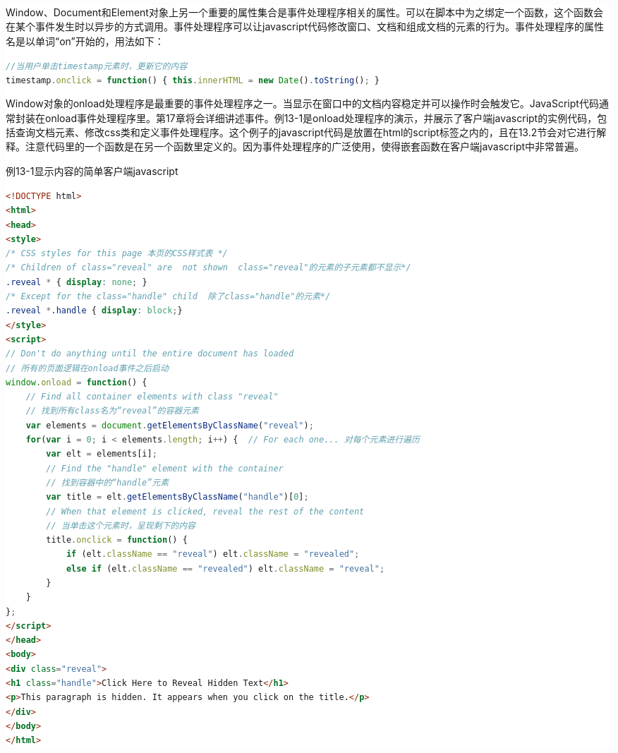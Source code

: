 Window、Document和Element对象上另一个重要的属性集合是事件处理程序相关的属性。可以在脚本中为之绑定一个函数，这个函数会在某个事件发生时以异步的方式调用。事件处理程序可以让javascript代码修改窗口、文档和组成文档的元素的行为。事件处理程序的属性名是以单词“on”开始的，用法如下：
```javascript
//当用户单击timestamp元素时，更新它的内容
timestamp.onclick = function() { this.innerHTML = new Date().toString(); }
```
Window对象的onload处理程序是最重要的事件处理程序之一。当显示在窗口中的文档内容稳定并可以操作时会触发它。JavaScript代码通常封装在onload事件处理程序里。第17章将会详细讲述事件。例13-1是onload处理程序的演示，并展示了客户端javascript的实例代码，包括查询文档元素、修改css类和定义事件处理程序。这个例子的javascript代码是放置在html的script标签之内的，且在13.2节会对它进行解释。注意代码里的一个函数是在另一个函数里定义的。因为事件处理程序的广泛使用，使得嵌套函数在客户端javascript中非常普遍。

例13-1显示内容的简单客户端javascript

```html
<!DOCTYPE html>
<html>
<head>
<style>
/* CSS styles for this page 本页的CSS样式表 */
/* Children of class="reveal" are  not shown  class="reveal"的元素的子元素都不显示*/
.reveal * { display: none; }  
/* Except for the class="handle" child  除了class="handle"的元素*/
.reveal *.handle { display: block;} 
</style>
<script>
// Don't do anything until the entire document has loaded
// 所有的页面逻辑在onload事件之后启动
window.onload = function() {
    // Find all container elements with class "reveal"
    // 找到所有class名为“reveal”的容器元素
    var elements = document.getElementsByClassName("reveal");
    for(var i = 0; i < elements.length; i++) {  // For each one... 对每个元素进行遍历
        var elt = elements[i];
        // Find the "handle" element with the container
        // 找到容器中的“handle”元素
        var title = elt.getElementsByClassName("handle")[0];
        // When that element is clicked, reveal the rest of the content
        // 当单击这个元素时，呈现剩下的内容
        title.onclick = function() {
            if (elt.className == "reveal") elt.className = "revealed";
            else if (elt.className == "revealed") elt.className = "reveal";
        }
    }
};
</script>
</head>
<body>
<div class="reveal">
<h1 class="handle">Click Here to Reveal Hidden Text</h1>
<p>This paragraph is hidden. It appears when you click on the title.</p>
</div>
</body>
</html>
```
